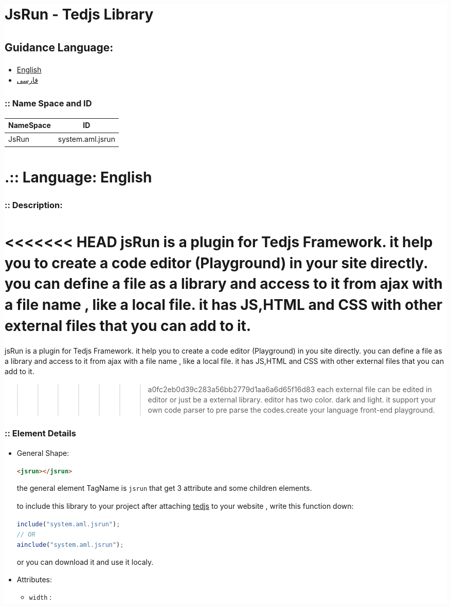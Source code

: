 # JsRun - Tedjs Library

## Guidance Language:
* [English](#-language-english)
* [فارسی](#-language-پارسی)

### :: Name Space and ID
NameSpace | ID
--------- | ----------
JsRun | system.aml.jsrun

##

# .:: Language: **English**

### :: Description:

<<<<<<< HEAD
jsRun is a plugin for Tedjs Framework. it help you to create a code editor (Playground) in your site directly. you can define a file as a library and access to it from ajax with a file name , like a local file. it has JS,HTML and CSS with other external files that you can add to it.
=======
jsRun is a plugin for Tedjs Framework. it help you to create a code editor (Playground) in you site directly. you can define a file as a library and access to it from ajax with a file name , like a local file. it has JS,HTML and CSS with other external files that you can add to it.
>>>>>>> a0fc2eb0d39c283a56bb2779d1aa6a6d65f16d83
each external file can be edited in editor or just be a external library.
editor has two color. dark and light.
it support your own code parser to pre parse the codes.create your language front-end playground.

### :: Element Details
* General Shape:
    ```html
    <jsrun></jsrun>
    ```
    the general element TagName is ``jsrun`` that get 3 attribute and some children elements.

    to include this library to your project after attaching [tedjs](https://tedjs.org) to your website , write this function down:
    ```javascript
    include("system.aml.jsrun");
    // OR
    ainclude("system.aml.jsrun");
    ```
    or you can download it and use it localy.

*  Attributes:

    * ``width`` : 
